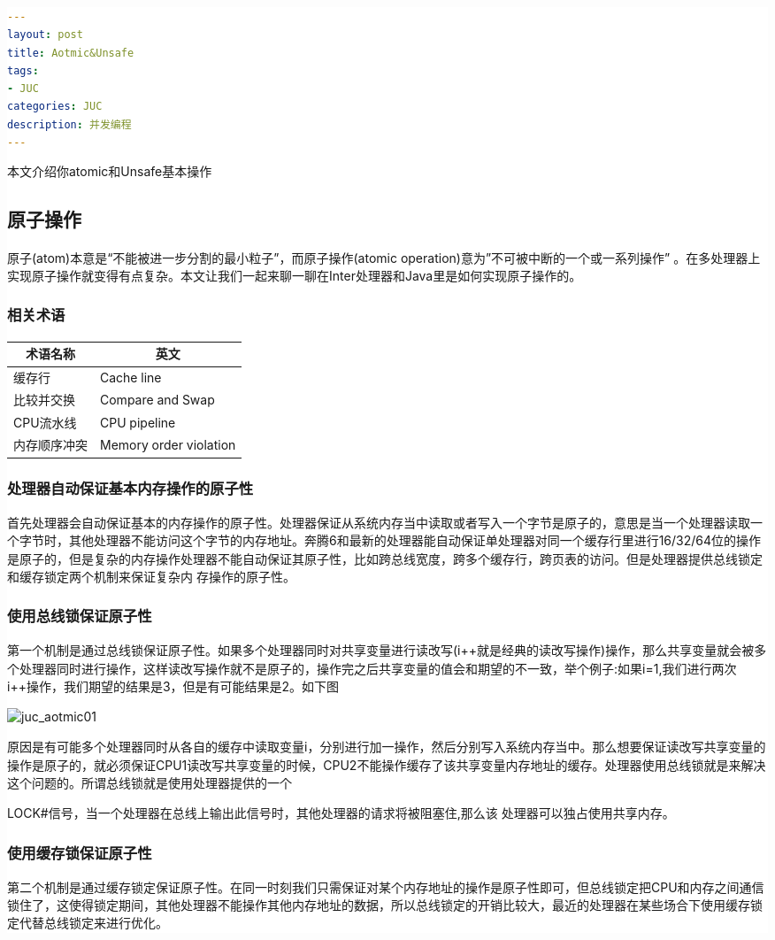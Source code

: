 ```yaml
---
layout: post
title: Aotmic&Unsafe
tags:
- JUC
categories: JUC
description: 并发编程
---
```


本文介绍你atomic和Unsafe基本操作

 

## 原子操作

原子(atom)本意是“不能被进一步分割的最小粒子”，而原子操作(atomic operation)意为”不可被中断的一个或一系列操作” 。在多处理器上实现原子操作就变得有点复杂。本文让我们一起来聊一聊在Inter处理器和Java里是如何实现原子操作的。

### 相关术语

| 术语名称     | 英文                   |
| ------------ | ---------------------- |
| 缓存行       | Cache line             |
| 比较并交换   | Compare and Swap       |
| CPU流水线    | CPU pipeline           |
| 内存顺序冲突 | Memory order violation |

### 处理器自动保证基本内存操作的原子性

首先处理器会自动保证基本的内存操作的原子性。处理器保证从系统内存当中读取或者写入一个字节是原子的，意思是当一个处理器读取一个字节时，其他处理器不能访问这个字节的内存地址。奔腾6和最新的处理器能自动保证单处理器对同一个缓存行里进行16/32/64位的操作是原子的，但是复杂的内存操作处理器不能自动保证其原子性，比如跨总线宽度，跨多个缓存行，跨页表的访问。但是处理器提供总线锁定和缓存锁定两个机制来保证复杂内
存操作的原子性。

### 使用总线锁保证原子性

第一个机制是通过总线锁保证原子性。如果多个处理器同时对共享变量进行读改写(i++就是经典的读改写操作)操作，那么共享变量就会被多个处理器同时进行操作，这样读改写操作就不是原子的，操作完之后共享变量的值会和期望的不一致，举个例子:如果i=1,我们进行两次i++操作，我们期望的结果是3，但是有可能结果是2。如下图

![juc_aotmic01](/Users/admin/Desktop/note/images/JUC/juc_aotmic01.png)

原因是有可能多个处理器同时从各自的缓存中读取变量i，分别进行加一操作，然后分别写入系统内存当中。那么想要保证读改写共享变量的操作是原子的，就必须保证CPU1读改写共享变量的时候，CPU2不能操作缓存了该共享变量内存地址的缓存。处理器使用总线锁就是来解决这个问题的。所谓总线锁就是使用处理器提供的一个

LOCK#信号，当一个处理器在总线上输出此信号时，其他处理器的请求将被阻塞住,那么该 处理器可以独占使用共享内存。

### 使用缓存锁保证原子性

第二个机制是通过缓存锁定保证原子性。在同一时刻我们只需保证对某个内存地址的操作是原子性即可，但总线锁定把CPU和内存之间通信锁住了，这使得锁定期间，其他处理器不能操作其他内存地址的数据，所以总线锁定的开销比较大，最近的处理器在某些场合下使用缓存锁定代替总线锁定来进行优化。
